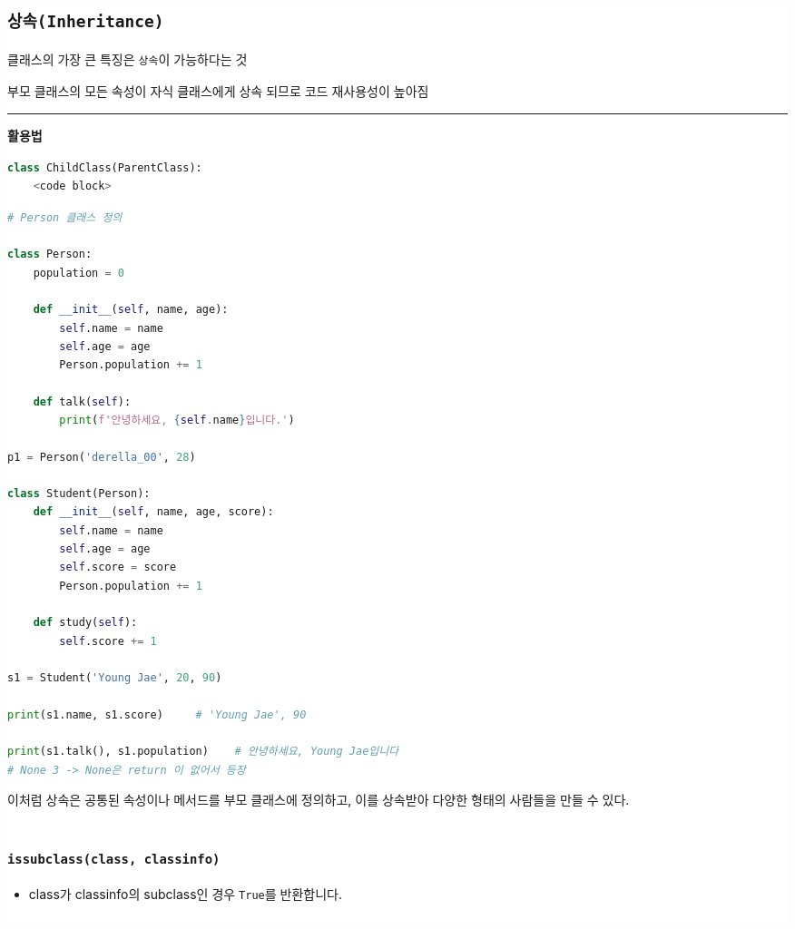 ## `상속(Inheritance)`


클래스의 가장 큰 특징은 `상속`이 가능하다는 것

부모 클래스의 모든 속성이 자식 클래스에게 상속 되므로 코드 재사용성이 높아짐

---

**활용법**


```python
class ChildClass(ParentClass):
    <code block>
```
```python
# Person 클래스 정의

class Person:
    population = 0

    def __init__(self, name, age):
        self.name = name
        self.age = age
        Person.population += 1
        
    def talk(self):
        print(f'안녕하세요, {self.name}입니다.')

p1 = Person('derella_00', 28)

class Student(Person):
    def __init__(self, name, age, score):
        self.name = name
        self.age = age
        self.score = score
        Person.population += 1
        
    def study(self):
        self.score += 1

s1 = Student('Young Jae', 20, 90)

print(s1.name, s1.score)     # 'Young Jae', 90

print(s1.talk(), s1.population)    # 안녕하세요, Young Jae입니다
# None 3 -> None은 return 이 없어서 등장
```
이처럼 상속은 공통된 속성이나 메서드를 부모 클래스에 정의하고, 이를 상속받아 다양한 형태의 사람들을 만들 수 있다.</br></br>

### `issubclass(class, classinfo)`

* class가 classinfo의 subclass인 경우 `True`를 반환합니다.</br></br>
